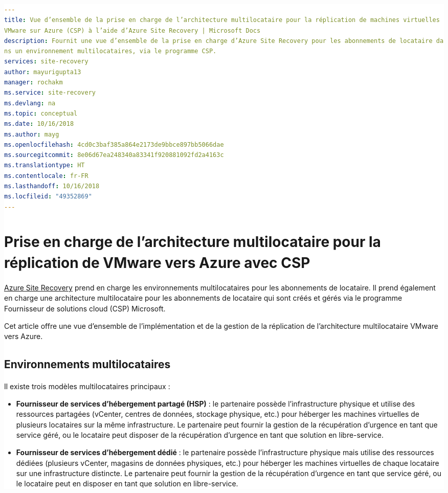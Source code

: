 ```yaml
---
title: Vue d’ensemble de la prise en charge de l’architecture multilocataire pour la réplication de machines virtuelles VMware sur Azure (CSP) à l’aide d’Azure Site Recovery | Microsoft Docs
description: Fournit une vue d’ensemble de la prise en charge d’Azure Site Recovery pour les abonnements de locataire dans un environnement multilocataires, via le programme CSP.
services: site-recovery
author: mayurigupta13
manager: rochakm
ms.service: site-recovery
ms.devlang: na
ms.topic: conceptual
ms.date: 10/16/2018
ms.author: mayg
ms.openlocfilehash: 4cd0c3baf385a864e2173de9bbce897bb5066dae
ms.sourcegitcommit: 8e06d67ea248340a83341f920881092fd2a4163c
ms.translationtype: HT
ms.contentlocale: fr-FR
ms.lasthandoff: 10/16/2018
ms.locfileid: "49352869"
---
```

# <a name="overview-of-multi-tenant-support-for-vmware-replication-to-azure-with-csp"></a>Prise en charge de l’architecture multilocataire pour la réplication de VMware vers Azure avec CSP

[Azure Site Recovery](site-recovery-overview.md) prend en charge les environnements multilocataires pour les abonnements de locataire. Il prend également en charge une architecture multilocataire pour les abonnements de locataire qui sont créés et gérés via le programme Fournisseur de solutions cloud (CSP) Microsoft.

Cet article offre une vue d’ensemble de l’implémentation et de la gestion de la réplication de l’architecture multilocataire VMware vers Azure.

## <a name="multi-tenant-environments"></a>Environnements multilocataires

Il existe trois modèles multilocataires principaux :

* **Fournisseur de services d’hébergement partagé (HSP)** : le partenaire possède l’infrastructure physique et utilise des ressources partagées (vCenter, centres de données, stockage physique, etc.) pour héberger les machines virtuelles de plusieurs locataires sur la même infrastructure. Le partenaire peut fournir la gestion de la récupération d’urgence en tant que service géré, ou le locataire peut disposer de la récupération d’urgence en tant que solution en libre-service.

* **Fournisseur de services d’hébergement dédié** : le partenaire possède l’infrastructure physique mais utilise des ressources dédiées (plusieurs vCenter, magasins de données physiques, etc.) pour héberger les machines virtuelles de chaque locataire sur une infrastructure distincte. Le partenaire peut fournir la gestion de la récupération d’urgence en tant que service géré, ou le locataire peut en disposer en tant que solution en libre-service.
